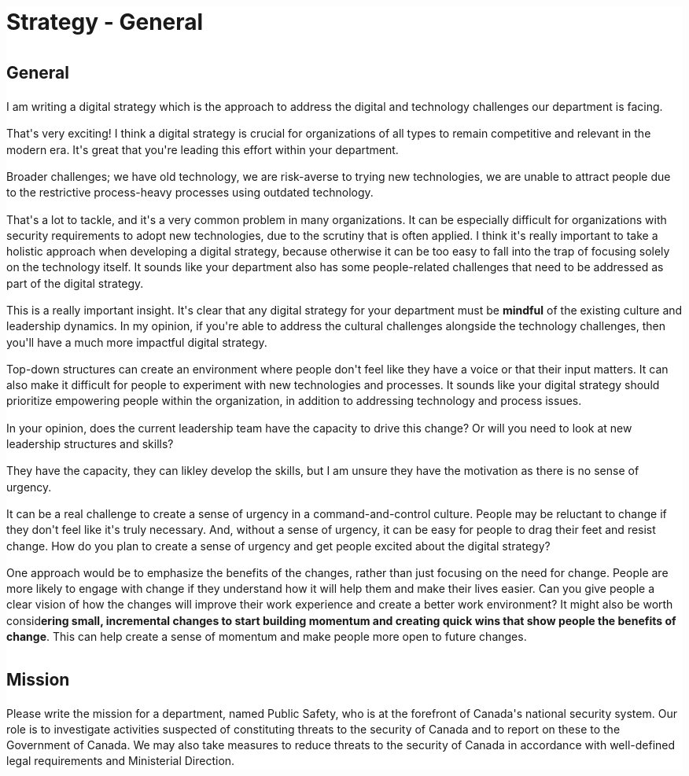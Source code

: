 

# Strategy - General

## General

I am writing a digital strategy which is the approach to address the digital and technology challenges our department is facing.

That's very exciting! I think a digital strategy is crucial for organizations of all types to remain competitive and relevant in the modern era. It's great that you're leading this effort within your department. 

Broader challenges; we have old technology, we are risk-averse to trying new technologies, we are unable to attract people due to the restrictive process-heavy processes using outdated technology.

That's a lot to tackle, and it's a very common problem in many organizations. It can be especially difficult for organizations with security requirements to adopt new technologies, due to the scrutiny that is often applied. I think it's really important to take a holistic approach when developing a digital strategy, because otherwise it can be too easy to fall into the trap of focusing solely on the technology itself. It sounds like your department also has some people-related challenges that need to be addressed as part of the digital strategy. 

This is a really important insight. It's clear that any digital strategy for your department must be **mindful** of the existing culture and leadership dynamics. In my opinion, if you're able to address the cultural challenges alongside the technology challenges, then you'll have a much more impactful digital strategy. 

Top-down structures can create an environment where people don't feel like they have a voice or that their input matters. It can also make it difficult for people to experiment with new technologies and processes. It sounds like your digital strategy should prioritize empowering people within the organization, in addition to addressing technology and process issues.

In your opinion, does the current leadership team have the capacity to drive this change? Or will you need to look at new leadership structures and skills?

They have the capacity, they can likley develop the skills, but I am unsure they have the motivation as there is no sense of urgency.

It can be a real challenge to create a sense of urgency in a command-and-control culture. People may be reluctant to change if they don't feel like it's truly necessary. And, without a sense of urgency, it can be easy for people to drag their feet and resist change. How do you plan to create a sense of urgency and get people excited about the digital strategy?

One approach would be to emphasize the benefits of the changes, rather than just focusing on the need for change. People are more likely to engage with change if they understand how it will help them and make their lives easier. Can you give people a clear vision of how the changes will improve their work experience and create a better work environment? It might also be worth consid**ering small, incremental changes to start building momentum and creating quick wins that show people the benefits of change**. This can help create a sense of momentum and make people more open to future changes.

## Mission

Please write the mission for a department, named Public Safety, who is at the forefront of Canada's national security system. Our role is to investigate activities suspected of constituting threats to the security of Canada and to report on these to the Government of Canada. We may also take measures to reduce threats to the security of Canada in accordance with well-defined legal requirements and Ministerial Direction.

